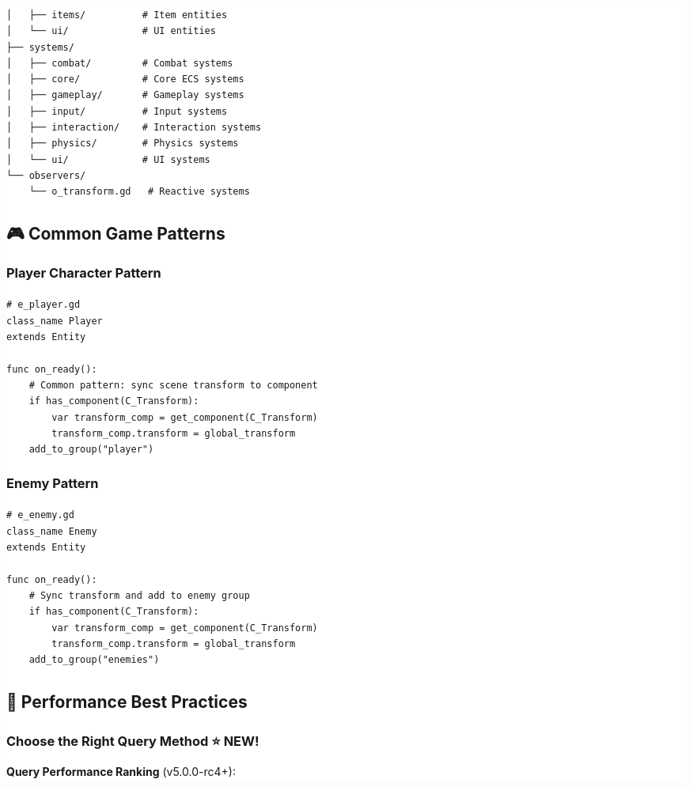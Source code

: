 ```
│   ├── items/          # Item entities
│   └── ui/             # UI entities
├── systems/
│   ├── combat/         # Combat systems
│   ├── core/           # Core ECS systems
│   ├── gameplay/       # Gameplay systems
│   ├── input/          # Input systems
│   ├── interaction/    # Interaction systems
│   ├── physics/        # Physics systems
│   └── ui/             # UI systems
└── observers/
    └── o_transform.gd   # Reactive systems
```

## 🎮 Common Game Patterns

### Player Character Pattern

```gdscript
# e_player.gd
class_name Player
extends Entity

func on_ready():
    # Common pattern: sync scene transform to component
    if has_component(C_Transform):
        var transform_comp = get_component(C_Transform)
        transform_comp.transform = global_transform
    add_to_group("player")
```

### Enemy Pattern

```gdscript
# e_enemy.gd
class_name Enemy
extends Entity

func on_ready():
    # Sync transform and add to enemy group
    if has_component(C_Transform):
        var transform_comp = get_component(C_Transform)
        transform_comp.transform = global_transform
    add_to_group("enemies")
```

## 🚀 Performance Best Practices

### Choose the Right Query Method ⭐ NEW!

**Query Performance Ranking** (v5.0.0-rc4+):
